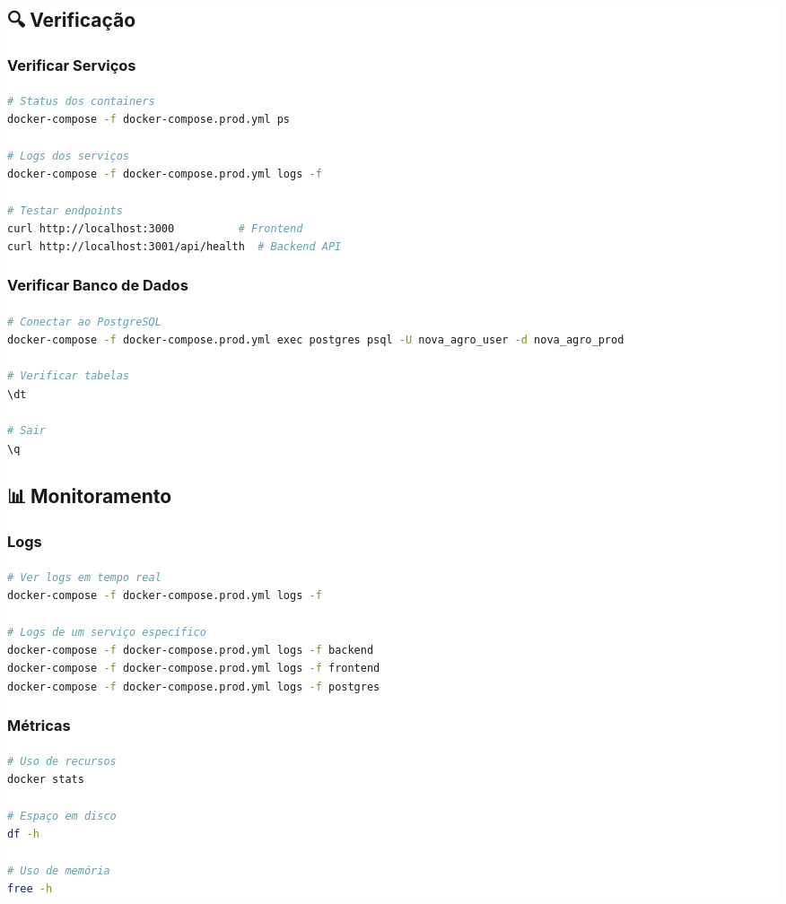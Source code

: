 ## 🔍 Verificação

### **Verificar Serviços**

```bash
# Status dos containers
docker-compose -f docker-compose.prod.yml ps

# Logs dos serviços
docker-compose -f docker-compose.prod.yml logs -f

# Testar endpoints
curl http://localhost:3000          # Frontend
curl http://localhost:3001/api/health  # Backend API
```

### **Verificar Banco de Dados**

```bash
# Conectar ao PostgreSQL
docker-compose -f docker-compose.prod.yml exec postgres psql -U nova_agro_user -d nova_agro_prod

# Verificar tabelas
\dt

# Sair
\q
```

## 📊 Monitoramento

### **Logs**

```bash
# Ver logs em tempo real
docker-compose -f docker-compose.prod.yml logs -f

# Logs de um serviço específico
docker-compose -f docker-compose.prod.yml logs -f backend
docker-compose -f docker-compose.prod.yml logs -f frontend
docker-compose -f docker-compose.prod.yml logs -f postgres
```

### **Métricas**

```bash
# Uso de recursos
docker stats

# Espaço em disco
df -h

# Uso de memória
free -h
```
